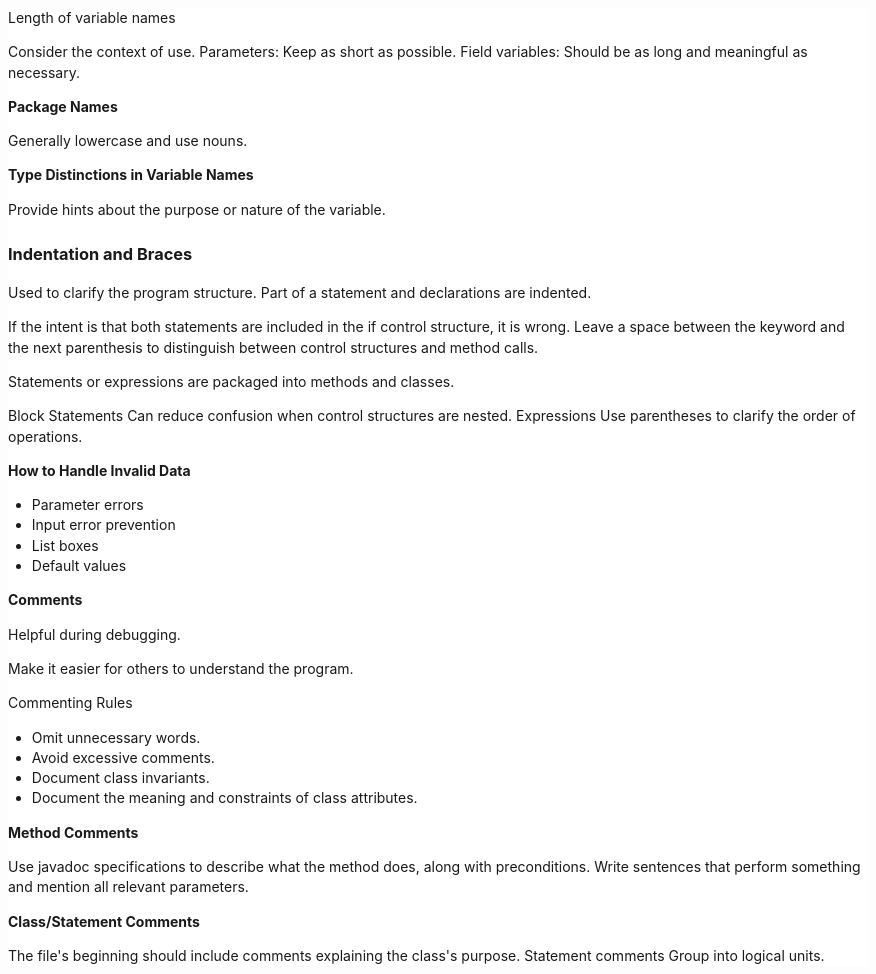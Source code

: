 Length of variable names 

Consider the context of use.
Parameters: Keep as short as possible.
Field variables: Should be as long and meaningful as necessary.

**Package Names**

Generally lowercase and use nouns.

**Type Distinctions in Variable Names**

Provide hints about the purpose or nature of the variable.

### Indentation and Braces

Used to clarify the program structure.
Part of a statement and declarations are indented.

If the intent is that both statements are included in the if control structure, it is wrong.
Leave a space between the keyword and the next parenthesis to distinguish between control structures and method calls.

Statements or expressions are packaged into methods and classes.

Block Statements
     Can reduce confusion when control structures are nested.
Expressions
      Use parentheses to clarify the order of operations.

**How to Handle Invalid Data**

- Parameter errors
- Input error prevention
- List boxes
- Default values

**Comments**

Helpful during debugging.

Make it easier for others to understand the program.

Commenting Rules
- Omit unnecessary words.
- Avoid excessive comments.
- Document class invariants.
- Document the meaning and constraints of class attributes.

**Method Comments**

Use javadoc specifications to describe what the method does, along with preconditions.
Write sentences that perform something and mention all relevant parameters.

**Class/Statement Comments**

The file's beginning should include comments explaining the class's purpose.
Statement comments
Group into logical units.
